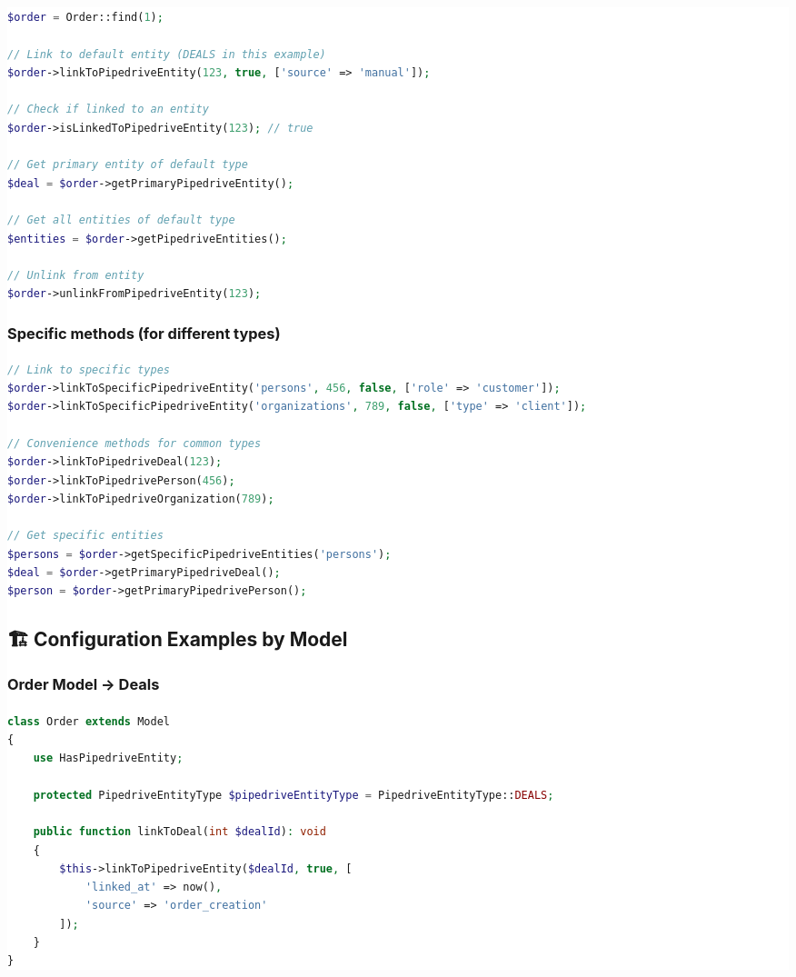 ```php
$order = Order::find(1);

// Link to default entity (DEALS in this example)
$order->linkToPipedriveEntity(123, true, ['source' => 'manual']);

// Check if linked to an entity
$order->isLinkedToPipedriveEntity(123); // true

// Get primary entity of default type
$deal = $order->getPrimaryPipedriveEntity();

// Get all entities of default type
$entities = $order->getPipedriveEntities();

// Unlink from entity
$order->unlinkFromPipedriveEntity(123);
```

### **Specific methods (for different types)**

```php
// Link to specific types
$order->linkToSpecificPipedriveEntity('persons', 456, false, ['role' => 'customer']);
$order->linkToSpecificPipedriveEntity('organizations', 789, false, ['type' => 'client']);

// Convenience methods for common types
$order->linkToPipedriveDeal(123);
$order->linkToPipedrivePerson(456);
$order->linkToPipedriveOrganization(789);

// Get specific entities
$persons = $order->getSpecificPipedriveEntities('persons');
$deal = $order->getPrimaryPipedriveDeal();
$person = $order->getPrimaryPipedrivePerson();
```

## 🏗️ **Configuration Examples by Model**

### **Order Model → Deals**

```php
class Order extends Model
{
    use HasPipedriveEntity;

    protected PipedriveEntityType $pipedriveEntityType = PipedriveEntityType::DEALS;

    public function linkToDeal(int $dealId): void
    {
        $this->linkToPipedriveEntity($dealId, true, [
            'linked_at' => now(),
            'source' => 'order_creation'
        ]);
    }
}
```
